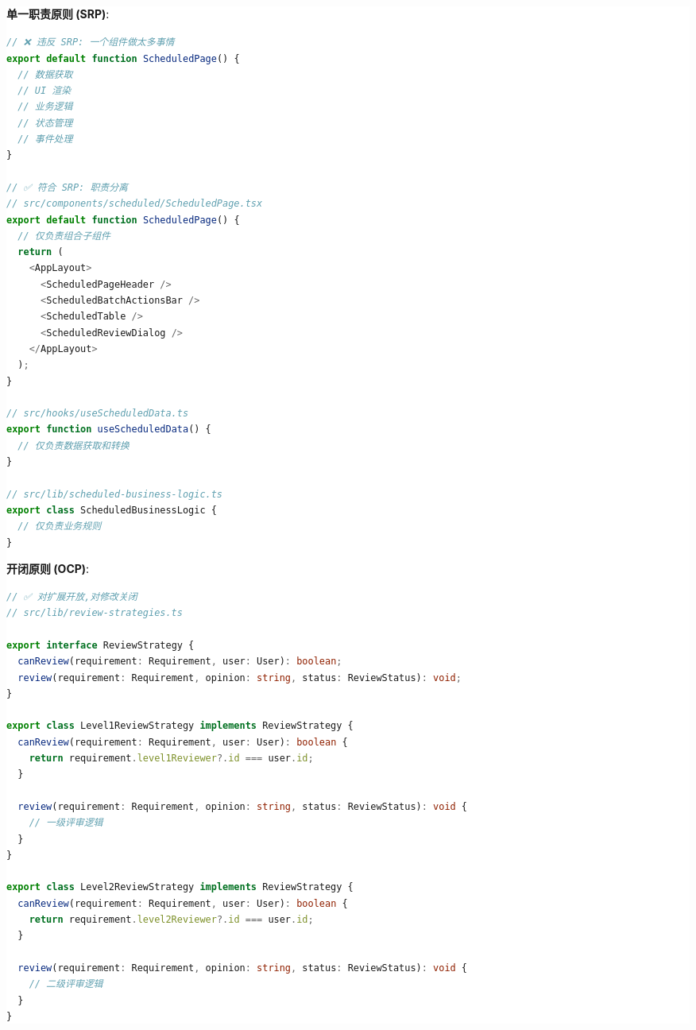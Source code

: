 **单一职责原则 (SRP)**:
```typescript
// ❌ 违反 SRP: 一个组件做太多事情
export default function ScheduledPage() {
  // 数据获取
  // UI 渲染
  // 业务逻辑
  // 状态管理
  // 事件处理
}

// ✅ 符合 SRP: 职责分离
// src/components/scheduled/ScheduledPage.tsx
export default function ScheduledPage() {
  // 仅负责组合子组件
  return (
    <AppLayout>
      <ScheduledPageHeader />
      <ScheduledBatchActionsBar />
      <ScheduledTable />
      <ScheduledReviewDialog />
    </AppLayout>
  );
}

// src/hooks/useScheduledData.ts
export function useScheduledData() {
  // 仅负责数据获取和转换
}

// src/lib/scheduled-business-logic.ts
export class ScheduledBusinessLogic {
  // 仅负责业务规则
}
```

**开闭原则 (OCP)**:
```typescript
// ✅ 对扩展开放,对修改关闭
// src/lib/review-strategies.ts

export interface ReviewStrategy {
  canReview(requirement: Requirement, user: User): boolean;
  review(requirement: Requirement, opinion: string, status: ReviewStatus): void;
}

export class Level1ReviewStrategy implements ReviewStrategy {
  canReview(requirement: Requirement, user: User): boolean {
    return requirement.level1Reviewer?.id === user.id;
  }
  
  review(requirement: Requirement, opinion: string, status: ReviewStatus): void {
    // 一级评审逻辑
  }
}

export class Level2ReviewStrategy implements ReviewStrategy {
  canReview(requirement: Requirement, user: User): boolean {
    return requirement.level2Reviewer?.id === user.id;
  }
  
  review(requirement: Requirement, opinion: string, status: ReviewStatus): void {
    // 二级评审逻辑
  }
}
```
